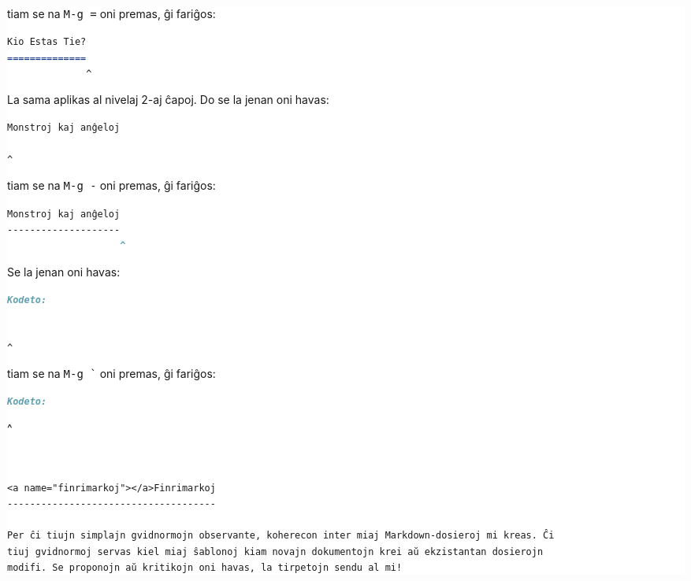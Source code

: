 tiam se na <kbd>M-g =</kbd> oni premas, ĝi fariĝos:

```markdown
Kio Estas Tie?
==============
              ^
```

La sama aplikas al nivelaj 2-aj ĉapoj. Do se la jenan oni havas:

```markdown
Monstroj kaj anĝeloj

^
```

tiam se na <kbd>M-g -</kbd> oni premas, ĝi fariĝos:

```markdown
Monstroj kaj anĝeloj
--------------------
                    ^
```

Se la jenan oni havas:

```markdown
Kodeto:


^
```

tiam se na <kbd>M-g `</kbd> oni premas, ĝi fariĝos:

```markdown
Kodeto:

``````
   ^
```


<a name="finrimarkoj"></a>Finrimarkoj
-------------------------------------

Per ĉi tiujn simplajn gvidnormojn observante, koherecon inter miaj Markdown-dosieroj mi kreas. Ĉi
tiuj gvidnormoj servas kiel miaj ŝablonoj kiam novajn dokumentojn krei aŭ ekzistantan dosierojn
modifi. Se proponojn aŭ kritikojn oni havas, la tirpetojn sendu al mi!
